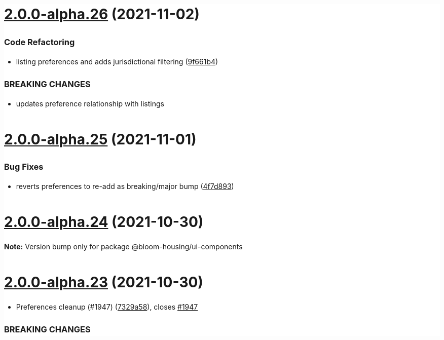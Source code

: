 


# [2.0.0-alpha.26](https://github.com/bloom-housing/bloom/compare/@bloom-housing/ui-components@2.0.0-alpha.25...@bloom-housing/ui-components@2.0.0-alpha.26) (2021-11-02)


### Code Refactoring

* listing preferences and adds jurisdictional filtering ([9f661b4](https://github.com/bloom-housing/bloom/commit/9f661b43921ec939bd1bf5709c934ad6f56dd859))


### BREAKING CHANGES

* updates preference relationship with listings





# [2.0.0-alpha.25](https://github.com/bloom-housing/bloom/compare/@bloom-housing/ui-components@2.0.0-alpha.24...@bloom-housing/ui-components@2.0.0-alpha.25) (2021-11-01)


### Bug Fixes

* reverts preferences to re-add as breaking/major bump ([4f7d893](https://github.com/bloom-housing/bloom/commit/4f7d89327361b3b28b368c23cfd24e6e8123a0a8))





# [2.0.0-alpha.24](https://github.com/bloom-housing/bloom/compare/@bloom-housing/ui-components@2.0.0-alpha.23...@bloom-housing/ui-components@2.0.0-alpha.24) (2021-10-30)

**Note:** Version bump only for package @bloom-housing/ui-components





# [2.0.0-alpha.23](https://github.com/bloom-housing/bloom/compare/@bloom-housing/ui-components@2.0.0-alpha.22...@bloom-housing/ui-components@2.0.0-alpha.23) (2021-10-30)


* Preferences cleanup (#1947) ([7329a58](https://github.com/bloom-housing/bloom/commit/7329a58cc9242faf647459e46de1e3cff3fe9c9d)), closes [#1947](https://github.com/bloom-housing/bloom/issues/1947)


### BREAKING CHANGES
